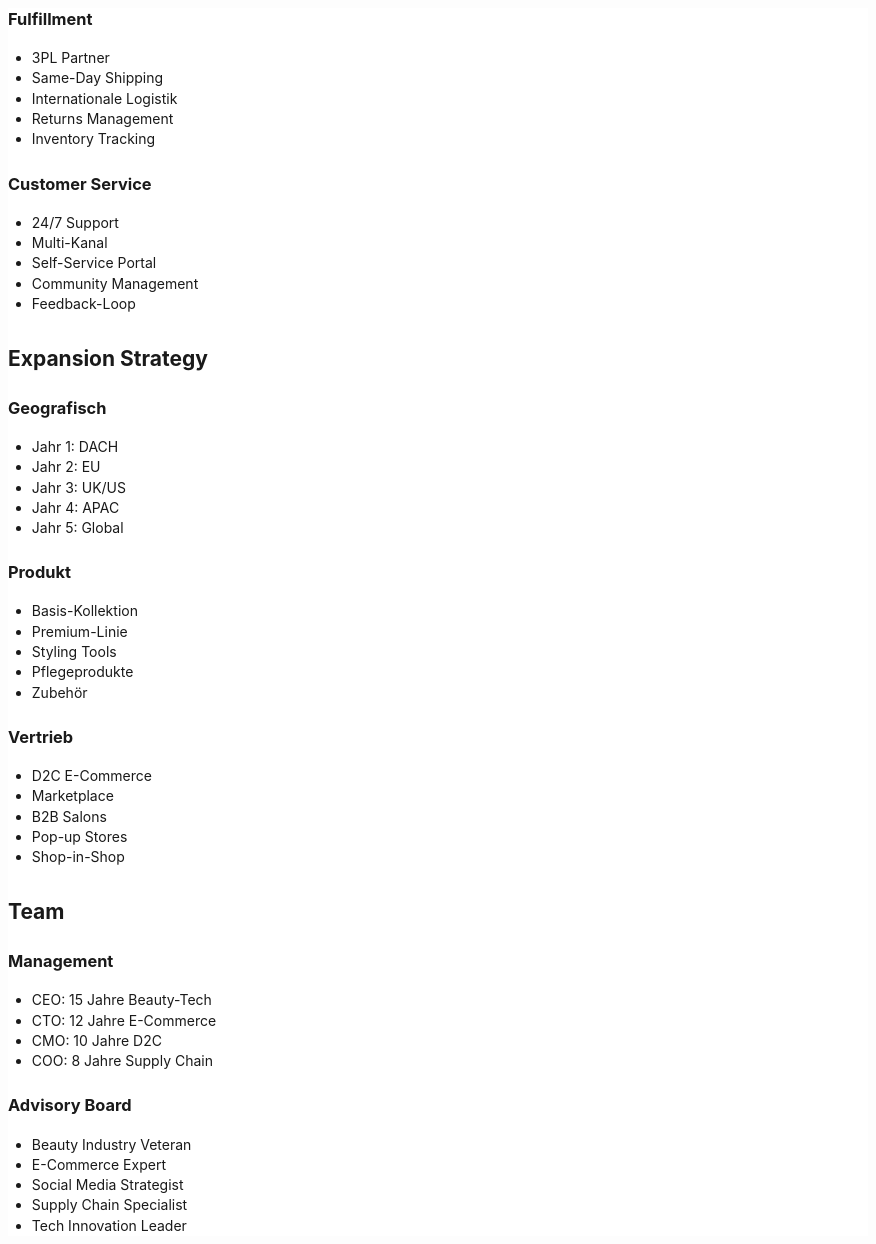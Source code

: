 ### Fulfillment
- 3PL Partner
- Same-Day Shipping
- Internationale Logistik
- Returns Management
- Inventory Tracking

### Customer Service
- 24/7 Support
- Multi-Kanal
- Self-Service Portal
- Community Management
- Feedback-Loop

## Expansion Strategy

### Geografisch
- Jahr 1: DACH
- Jahr 2: EU
- Jahr 3: UK/US
- Jahr 4: APAC
- Jahr 5: Global

### Produkt
- Basis-Kollektion
- Premium-Linie
- Styling Tools
- Pflegeprodukte
- Zubehör

### Vertrieb
- D2C E-Commerce
- Marketplace
- B2B Salons
- Pop-up Stores
- Shop-in-Shop

## Team

### Management
- CEO: 15 Jahre Beauty-Tech
- CTO: 12 Jahre E-Commerce
- CMO: 10 Jahre D2C
- COO: 8 Jahre Supply Chain

### Advisory Board
- Beauty Industry Veteran
- E-Commerce Expert
- Social Media Strategist
- Supply Chain Specialist
- Tech Innovation Leader

